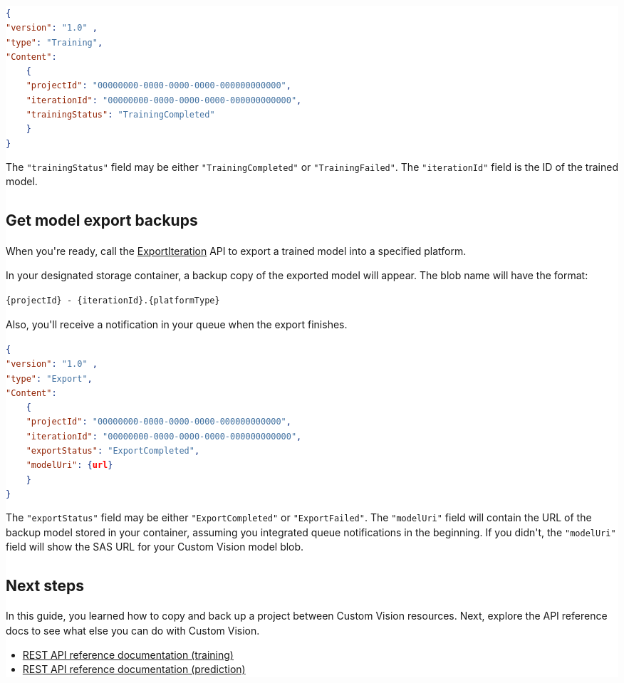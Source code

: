 ```json
{
"version": "1.0" ,
"type": "Training",
"Content":
    {
    "projectId": "00000000-0000-0000-0000-000000000000",
    "iterationId": "00000000-0000-0000-0000-000000000000",
    "trainingStatus": "TrainingCompleted"
    }
}
```

The `"trainingStatus"` field may be either `"TrainingCompleted"` or `"TrainingFailed"`. The `"iterationId"` field is the ID of the trained model.

## Get model export backups

When you're ready, call the [ExportIteration](https://westus2.dev.cognitive.microsoft.com/docs/services/Custom_Vision_Training_3.3/operations/5eb0bcc6548b571998fddece) API to export a trained model into a specified platform.

In your designated storage container, a backup copy of the exported model will appear. The blob name will have the format:

```
{projectId} - {iterationId}.{platformType}
```

Also, you'll receive a notification in your queue when the export finishes. 

```json
{
"version": "1.0" ,
"type": "Export",
"Content":
    {
    "projectId": "00000000-0000-0000-0000-000000000000",
    "iterationId": "00000000-0000-0000-0000-000000000000",
    "exportStatus": "ExportCompleted",
    "modelUri": {url}
    }
}
```

The `"exportStatus"` field may be either `"ExportCompleted"` or `"ExportFailed"`. The `"modelUri"` field will contain the URL of the backup model stored in your container, assuming you integrated queue notifications in the beginning. If you didn't, the `"modelUri"` field will show the SAS URL for your Custom Vision model blob.

## Next steps

In this guide, you learned how to copy and back up a project between Custom Vision resources. Next, explore the API reference docs to see what else you can do with Custom Vision.
* [REST API reference documentation (training)](https://westus2.dev.cognitive.microsoft.com/docs/services/Custom_Vision_Training_3.3/operations/5eb0bcc6548b571998fddeb3)
* [REST API reference documentation (prediction)](https://westus2.dev.cognitive.microsoft.com/docs/services/Custom_Vision_Prediction_3.1/operations/5eb37d24548b571998fde5f3)
